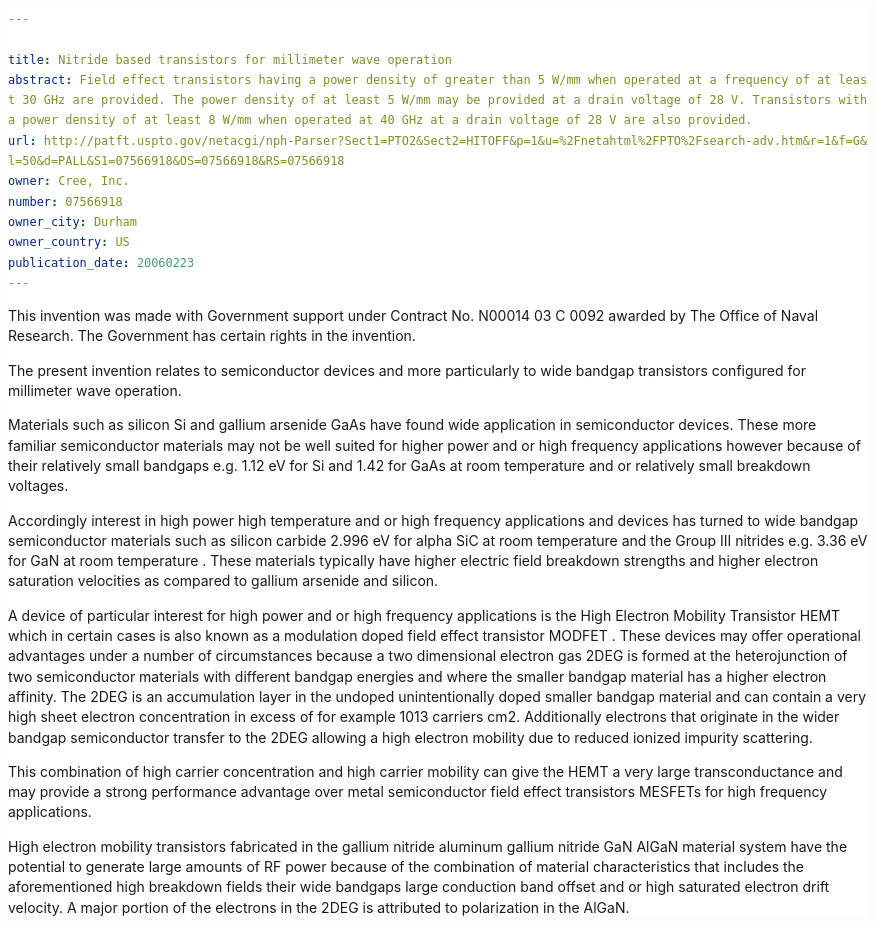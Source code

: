 ```yaml
---

title: Nitride based transistors for millimeter wave operation
abstract: Field effect transistors having a power density of greater than 5 W/mm when operated at a frequency of at least 30 GHz are provided. The power density of at least 5 W/mm may be provided at a drain voltage of 28 V. Transistors with a power density of at least 8 W/mm when operated at 40 GHz at a drain voltage of 28 V are also provided.
url: http://patft.uspto.gov/netacgi/nph-Parser?Sect1=PTO2&Sect2=HITOFF&p=1&u=%2Fnetahtml%2FPTO%2Fsearch-adv.htm&r=1&f=G&l=50&d=PALL&S1=07566918&OS=07566918&RS=07566918
owner: Cree, Inc.
number: 07566918
owner_city: Durham
owner_country: US
publication_date: 20060223
---
```

This invention was made with Government support under Contract No. N00014 03 C 0092 awarded by The Office of Naval Research. The Government has certain rights in the invention.

The present invention relates to semiconductor devices and more particularly to wide bandgap transistors configured for millimeter wave operation.

Materials such as silicon Si and gallium arsenide GaAs have found wide application in semiconductor devices. These more familiar semiconductor materials may not be well suited for higher power and or high frequency applications however because of their relatively small bandgaps e.g. 1.12 eV for Si and 1.42 for GaAs at room temperature and or relatively small breakdown voltages.

Accordingly interest in high power high temperature and or high frequency applications and devices has turned to wide bandgap semiconductor materials such as silicon carbide 2.996 eV for alpha SiC at room temperature and the Group III nitrides e.g. 3.36 eV for GaN at room temperature . These materials typically have higher electric field breakdown strengths and higher electron saturation velocities as compared to gallium arsenide and silicon.

A device of particular interest for high power and or high frequency applications is the High Electron Mobility Transistor HEMT which in certain cases is also known as a modulation doped field effect transistor MODFET . These devices may offer operational advantages under a number of circumstances because a two dimensional electron gas 2DEG is formed at the heterojunction of two semiconductor materials with different bandgap energies and where the smaller bandgap material has a higher electron affinity. The 2DEG is an accumulation layer in the undoped unintentionally doped smaller bandgap material and can contain a very high sheet electron concentration in excess of for example 1013 carriers cm2. Additionally electrons that originate in the wider bandgap semiconductor transfer to the 2DEG allowing a high electron mobility due to reduced ionized impurity scattering.

This combination of high carrier concentration and high carrier mobility can give the HEMT a very large transconductance and may provide a strong performance advantage over metal semiconductor field effect transistors MESFETs for high frequency applications.

High electron mobility transistors fabricated in the gallium nitride aluminum gallium nitride GaN AlGaN material system have the potential to generate large amounts of RF power because of the combination of material characteristics that includes the aforementioned high breakdown fields their wide bandgaps large conduction band offset and or high saturated electron drift velocity. A major portion of the electrons in the 2DEG is attributed to polarization in the AlGaN.
